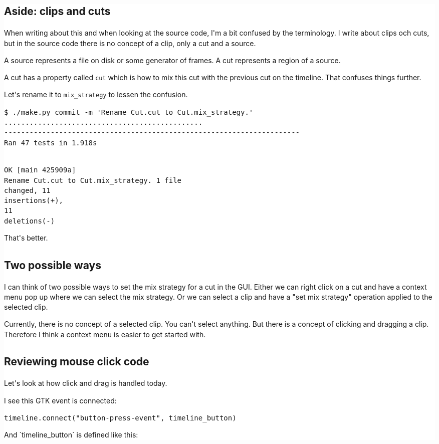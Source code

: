 ## Aside: clips and cuts

When writing about this and when looking at the source code, I'm a bit confused
by the terminology. I write about clips och cuts, but in the source code there
is no concept of a clip, only a cut and a source.

A source represents a file on disk or some generator of frames. A cut
represents a region of a source.

A cut has a property called `cut` which is how to mix this cut with the
previous cut on the timeline. That confuses things further.

Let's rename it to `mix_strategy` to lessen the confusion.

<div class="rliterate-code"><div class="rliterate-code-body"><div class="highlight"><pre><span></span>$ ./make.py commit -m <span class="s1">&#39;Rename Cut.cut to Cut.mix_strategy.&#39;</span>
...............................................
----------------------------------------------------------------------
Ran <span class="m">47</span> tests <span class="k">in</span> <span class="m">1</span>.918s

OK
<span class="o">[</span>main 425909a<span class="o">]</span> Rename Cut.cut to Cut.mix_strategy.
 <span class="m">1</span> file changed, <span class="m">11</span> insertions<span class="o">(</span>+<span class="o">)</span>, <span class="m">11</span> deletions<span class="o">(</span>-<span class="o">)</span>
</pre></div>
</div></div>
That's better.

## Two possible ways

I can think of two possible ways to set the mix strategy for a cut in the GUI.
Either we can right click on a cut and have a context menu pop up where we can
select the mix strategy. Or we can select a clip and have a "set mix strategy"
operation applied to the selected clip.

Currently, there is no concept of a selected clip. You can't select anything.
But there is a concept of clicking and dragging a clip. Therefore I think a
context menu is easier to get started with.

## Reviewing mouse click code

Let's look at how click and drag is handled today.

I see this GTK event is connected:

<div class="rliterate-code"><div class="rliterate-code-body"><div class="highlight"><pre><span></span><span class="n">timeline</span><span class="o">.</span><span class="n">connect</span><span class="p">(</span><span class="s2">&quot;button-press-event&quot;</span><span class="p">,</span> <span class="n">timeline_button</span><span class="p">)</span>
</pre></div>
</div></div>
And `timeline_button` is defined like this:
